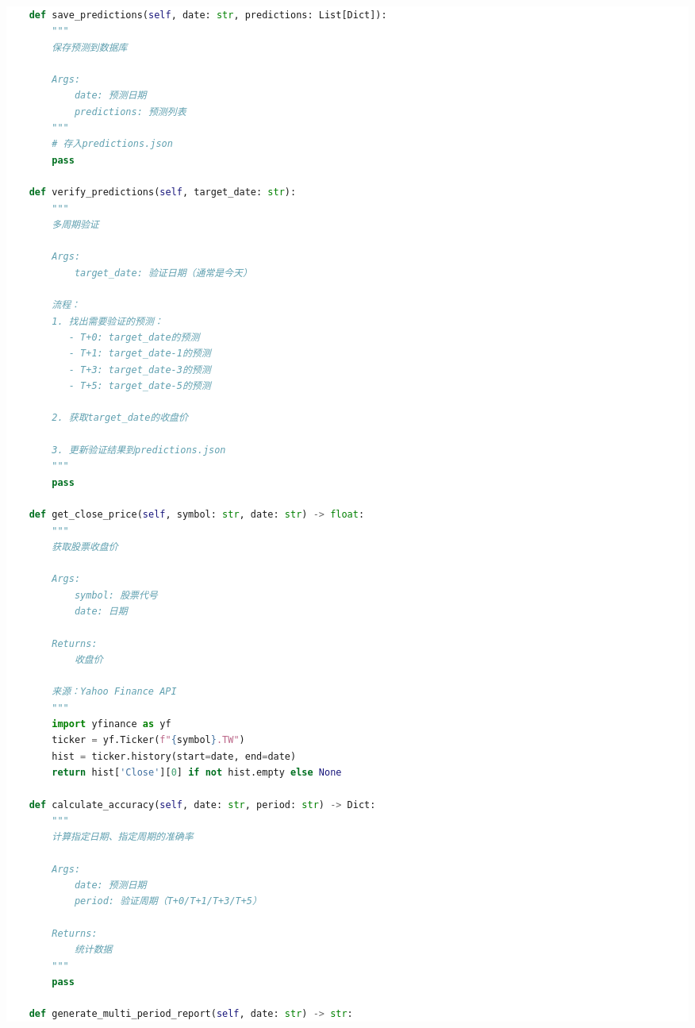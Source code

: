 ```python
    def save_predictions(self, date: str, predictions: List[Dict]):
        """
        保存预测到数据库

        Args:
            date: 预测日期
            predictions: 预测列表
        """
        # 存入predictions.json
        pass

    def verify_predictions(self, target_date: str):
        """
        多周期验证

        Args:
            target_date: 验证日期（通常是今天）

        流程：
        1. 找出需要验证的预测：
           - T+0: target_date的预测
           - T+1: target_date-1的预测
           - T+3: target_date-3的预测
           - T+5: target_date-5的预测

        2. 获取target_date的收盘价

        3. 更新验证结果到predictions.json
        """
        pass

    def get_close_price(self, symbol: str, date: str) -> float:
        """
        获取股票收盘价

        Args:
            symbol: 股票代号
            date: 日期

        Returns:
            收盘价

        来源：Yahoo Finance API
        """
        import yfinance as yf
        ticker = yf.Ticker(f"{symbol}.TW")
        hist = ticker.history(start=date, end=date)
        return hist['Close'][0] if not hist.empty else None

    def calculate_accuracy(self, date: str, period: str) -> Dict:
        """
        计算指定日期、指定周期的准确率

        Args:
            date: 预测日期
            period: 验证周期（T+0/T+1/T+3/T+5）

        Returns:
            统计数据
        """
        pass

    def generate_multi_period_report(self, date: str) -> str:
```